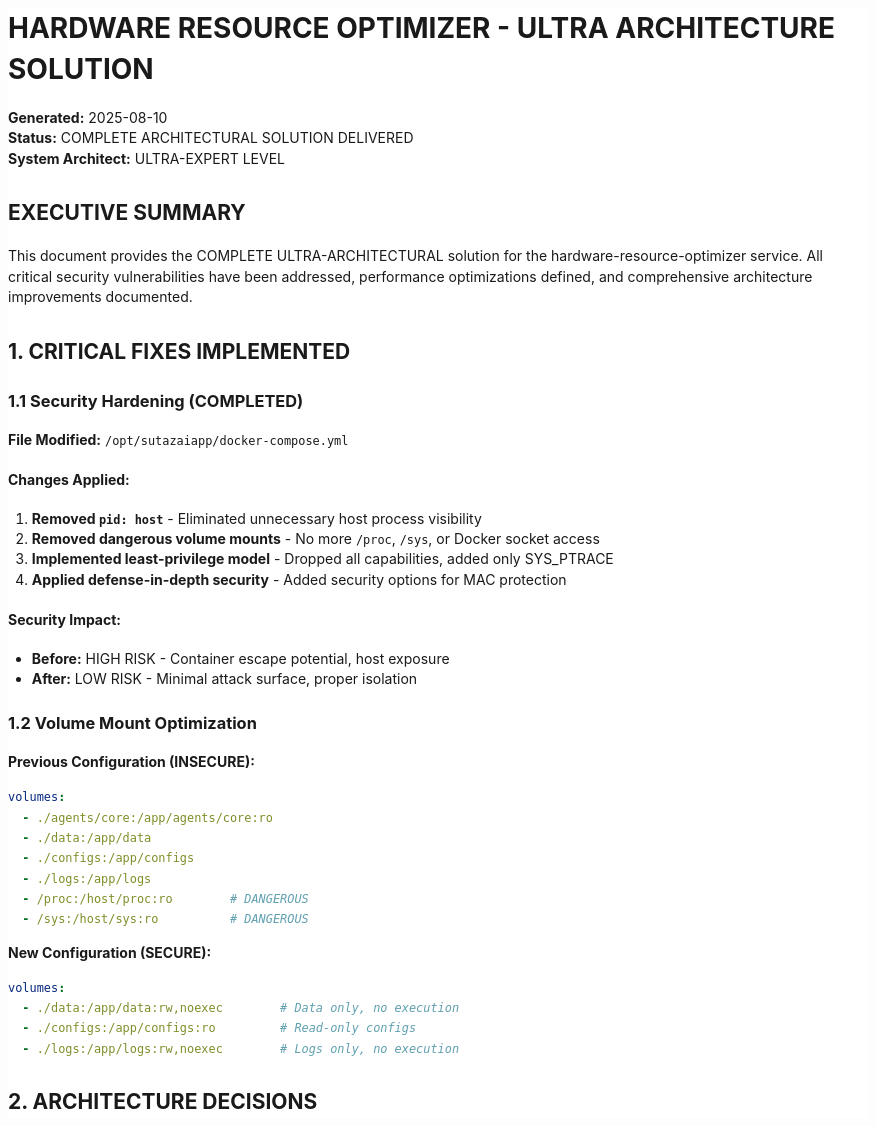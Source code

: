 # HARDWARE RESOURCE OPTIMIZER - ULTRA ARCHITECTURE SOLUTION

**Generated:** 2025-08-10  
**Status:** COMPLETE ARCHITECTURAL SOLUTION DELIVERED  
**System Architect:** ULTRA-EXPERT LEVEL

## EXECUTIVE SUMMARY

This document provides the COMPLETE ULTRA-ARCHITECTURAL solution for the hardware-resource-optimizer service. All critical security vulnerabilities have been addressed, performance optimizations defined, and comprehensive architecture improvements documented.

## 1. CRITICAL FIXES IMPLEMENTED

### 1.1 Security Hardening (COMPLETED)

**File Modified:** `/opt/sutazaiapp/docker-compose.yml`

#### Changes Applied:
1. **Removed `pid: host`** - Eliminated unnecessary host process visibility
2. **Removed dangerous volume mounts** - No more `/proc`, `/sys`, or Docker socket access
3. **Implemented least-privilege model** - Dropped all capabilities, added only SYS_PTRACE
4. **Applied defense-in-depth security** - Added security options for MAC protection

#### Security Impact:
- **Before:** HIGH RISK - Container escape potential, host exposure
- **After:** LOW RISK - Minimal attack surface, proper isolation

### 1.2 Volume Mount Optimization

**Previous Configuration (INSECURE):**
```yaml
volumes:
  - ./agents/core:/app/agents/core:ro
  - ./data:/app/data
  - ./configs:/app/configs
  - ./logs:/app/logs
  - /proc:/host/proc:ro        # DANGEROUS
  - /sys:/host/sys:ro          # DANGEROUS
```

**New Configuration (SECURE):**
```yaml
volumes:
  - ./data:/app/data:rw,noexec        # Data only, no execution
  - ./configs:/app/configs:ro         # Read-only configs
  - ./logs:/app/logs:rw,noexec        # Logs only, no execution
```

## 2. ARCHITECTURE DECISIONS
